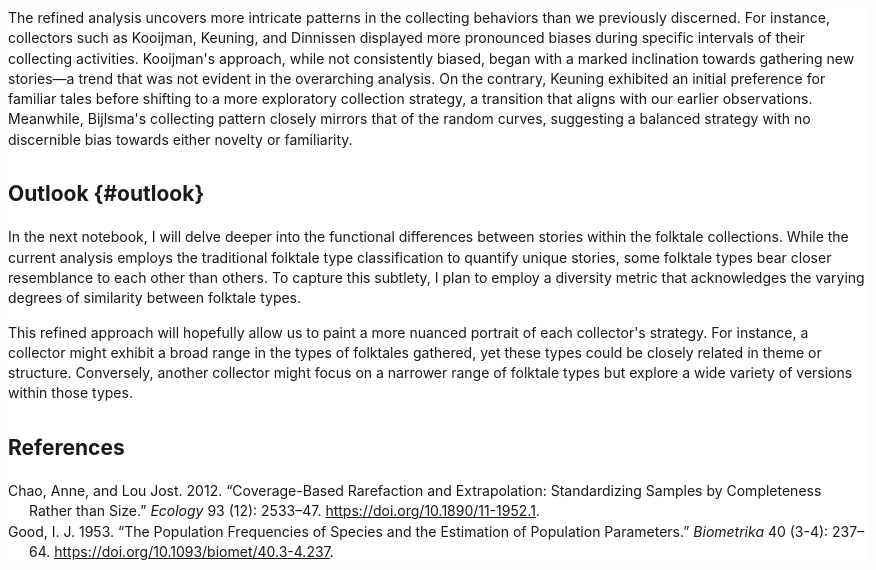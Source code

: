 The refined analysis uncovers more intricate patterns in the collecting
behaviors than we previously discerned. For instance, collectors such as
Kooijman, Keuning, and Dinnissen displayed more pronounced biases during
specific intervals of their collecting activities. Kooijman's approach, while
not consistently biased, began with a marked inclination towards gathering new
stories—a trend that was not evident in the overarching analysis. On the
contrary, Keuning exhibited an initial preference for familiar tales before
shifting to a more exploratory collection strategy, a transition that aligns
with our earlier observations. Meanwhile, Bijlsma's collecting pattern closely
mirrors that of the random curves, suggesting a balanced strategy with no
discernible bias towards either novelty or familiarity.


## Outlook {#outlook}

In the next notebook, I will delve deeper into the functional differences
between stories within the folktale collections. While the current analysis
employs the traditional folktale type classification to quantify unique stories,
some folktale types bear closer resemblance to each other than
others. To capture this subtlety, I plan to employ a diversity metric that
acknowledges the varying degrees of similarity between folktale types.

This refined approach will hopefully allow us to paint a more nuanced portrait
of each collector's strategy. For instance, a collector might exhibit a broad
range in the types of folktales gathered, yet these types could be closely
related in theme or structure. Conversely, another collector might focus on a
narrower range of folktale types but explore a wide variety of versions within
those types.

## References

<style>.csl-entry{text-indent: -1.5em; margin-left: 1.5em;}</style><div class="csl-bib-body">
  <div class="csl-entry"><a id="citeproc_bib_item_1"></a>Chao, Anne, and Lou Jost. 2012. “Coverage-Based Rarefaction and Extrapolation: Standardizing Samples by Completeness Rather than Size.” <i>Ecology</i> 93 (12): 2533–47. <a href="https://doi.org/10.1890/11-1952.1">https://doi.org/10.1890/11-1952.1</a>.</div>
  <div class="csl-entry"><a id="citeproc_bib_item_2"></a>Good, I. J. 1953. “The Population Frequencies of Species and the Estimation of Population Parameters.” <i>Biometrika</i> 40 (3-4): 237–64. <a href="https://doi.org/10.1093/biomet/40.3-4.237">https://doi.org/10.1093/biomet/40.3-4.237</a>.</div>
</div>
